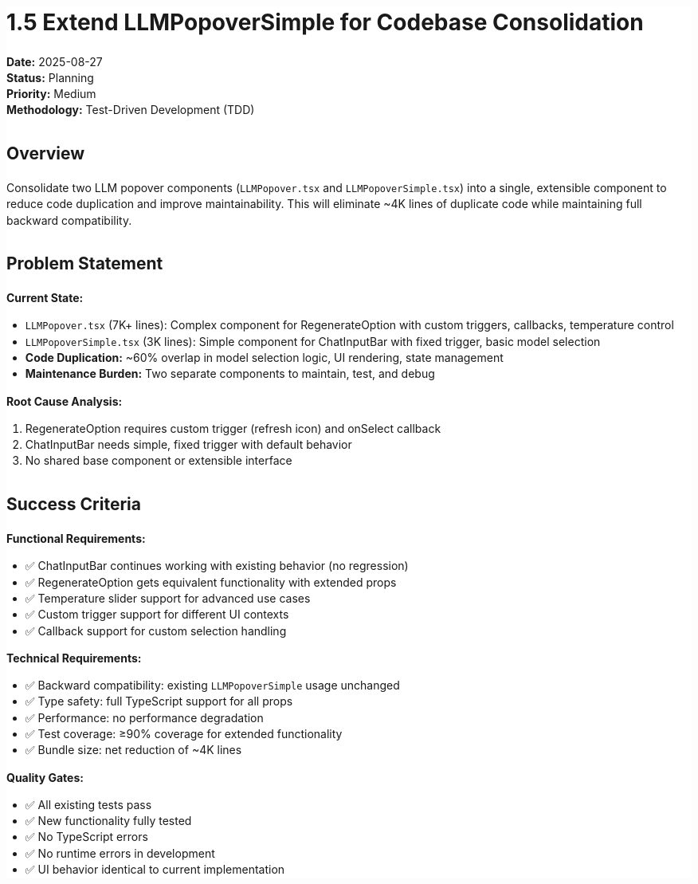 # 1.5 Extend LLMPopoverSimple for Codebase Consolidation

**Date:** 2025-08-27  
**Status:** Planning  
**Priority:** Medium  
**Methodology:** Test-Driven Development (TDD)

## Overview

Consolidate two LLM popover components (`LLMPopover.tsx` and `LLMPopoverSimple.tsx`) into a single, extensible component to reduce code duplication and improve maintainability. This will eliminate ~4K lines of duplicate code while maintaining full backward compatibility.

## Problem Statement

**Current State:**
- `LLMPopover.tsx` (7K+ lines): Complex component for RegenerateOption with custom triggers, callbacks, temperature control
- `LLMPopoverSimple.tsx` (3K lines): Simple component for ChatInputBar with fixed trigger, basic model selection
- **Code Duplication:** ~60% overlap in model selection logic, UI rendering, state management
- **Maintenance Burden:** Two separate components to maintain, test, and debug

**Root Cause Analysis:**
1. RegenerateOption requires custom trigger (refresh icon) and onSelect callback
2. ChatInputBar needs simple, fixed trigger with default behavior
3. No shared base component or extensible interface

## Success Criteria

**Functional Requirements:**
- ✅ ChatInputBar continues working with existing behavior (no regression)
- ✅ RegenerateOption gets equivalent functionality with extended props
- ✅ Temperature slider support for advanced use cases
- ✅ Custom trigger support for different UI contexts
- ✅ Callback support for custom selection handling

**Technical Requirements:**
- ✅ Backward compatibility: existing `LLMPopoverSimple` usage unchanged
- ✅ Type safety: full TypeScript support for all props
- ✅ Performance: no performance degradation
- ✅ Test coverage: ≥90% coverage for extended functionality
- ✅ Bundle size: net reduction of ~4K lines

**Quality Gates:**
- ✅ All existing tests pass
- ✅ New functionality fully tested
- ✅ No TypeScript errors
- ✅ No runtime errors in development
- ✅ UI behavior identical to current implementation
